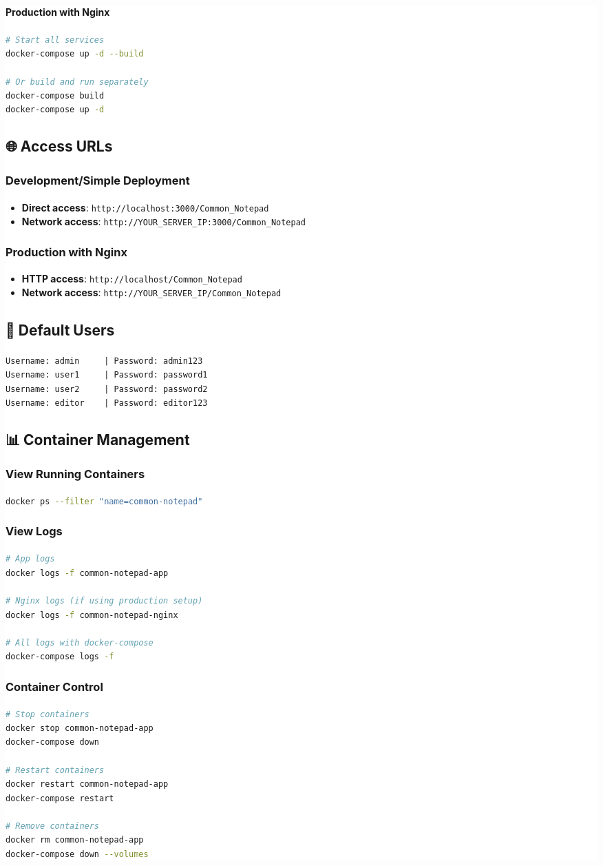 #### Production with Nginx
```bash
# Start all services
docker-compose up -d --build

# Or build and run separately
docker-compose build
docker-compose up -d
```

## 🌐 Access URLs

### Development/Simple Deployment
- **Direct access**: `http://localhost:3000/Common_Notepad`
- **Network access**: `http://YOUR_SERVER_IP:3000/Common_Notepad`

### Production with Nginx
- **HTTP access**: `http://localhost/Common_Notepad`
- **Network access**: `http://YOUR_SERVER_IP/Common_Notepad`

## 👥 Default Users
```
Username: admin     | Password: admin123
Username: user1     | Password: password1
Username: user2     | Password: password2
Username: editor    | Password: editor123
```

## 📊 Container Management

### View Running Containers
```bash
docker ps --filter "name=common-notepad"
```

### View Logs
```bash
# App logs
docker logs -f common-notepad-app

# Nginx logs (if using production setup)
docker logs -f common-notepad-nginx

# All logs with docker-compose
docker-compose logs -f
```

### Container Control
```bash
# Stop containers
docker stop common-notepad-app
docker-compose down

# Restart containers  
docker restart common-notepad-app
docker-compose restart

# Remove containers
docker rm common-notepad-app
docker-compose down --volumes
```
